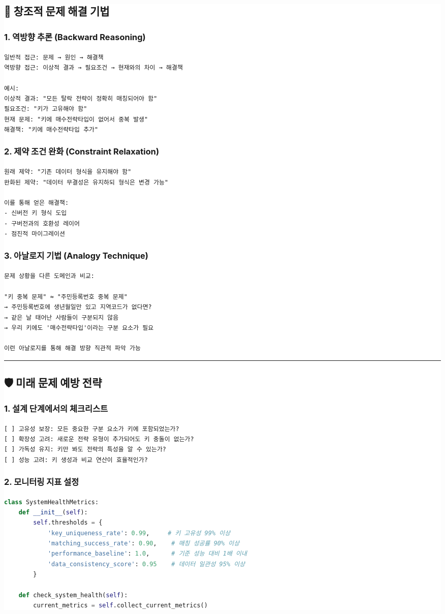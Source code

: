 
## 🎨 창조적 문제 해결 기법

### 1. 역방향 추론 (Backward Reasoning)
```
일반적 접근: 문제 → 원인 → 해결책
역방향 접근: 이상적 결과 → 필요조건 → 현재와의 차이 → 해결책

예시:
이상적 결과: "모든 탈락 전략이 정확히 매칭되어야 함"
필요조건: "키가 고유해야 함"
현재 문제: "키에 매수전략타입이 없어서 중복 발생"
해결책: "키에 매수전략타입 추가"
```

### 2. 제약 조건 완화 (Constraint Relaxation)
```
원래 제약: "기존 데이터 형식을 유지해야 함"
완화된 제약: "데이터 무결성은 유지하되 형식은 변경 가능"

이를 통해 얻은 해결책:
- 신버전 키 형식 도입
- 구버전과의 호환성 레이어
- 점진적 마이그레이션
```

### 3. 아날로지 기법 (Analogy Technique)
```
문제 상황을 다른 도메인과 비교:

"키 중복 문제" ≈ "주민등록번호 중복 문제"
→ 주민등록번호에 생년월일만 있고 지역코드가 없다면?
→ 같은 날 태어난 사람들이 구분되지 않음
→ 우리 키에도 '매수전략타입'이라는 구분 요소가 필요

이런 아날로지를 통해 해결 방향 직관적 파악 가능
```

---

## 🛡️ 미래 문제 예방 전략

### 1. 설계 단계에서의 체크리스트
```
[ ] 고유성 보장: 모든 중요한 구분 요소가 키에 포함되었는가?
[ ] 확장성 고려: 새로운 전략 유형이 추가되어도 키 충돌이 없는가?
[ ] 가독성 유지: 키만 봐도 전략의 특성을 알 수 있는가?
[ ] 성능 고려: 키 생성과 비교 연산이 효율적인가?
```

### 2. 모니터링 지표 설정
```python
class SystemHealthMetrics:
    def __init__(self):
        self.thresholds = {
            'key_uniqueness_rate': 0.99,     # 키 고유성 99% 이상
            'matching_success_rate': 0.90,    # 매칭 성공률 90% 이상
            'performance_baseline': 1.0,      # 기준 성능 대비 1배 이내
            'data_consistency_score': 0.95    # 데이터 일관성 95% 이상
        }
    
    def check_system_health(self):
        current_metrics = self.collect_current_metrics()
```